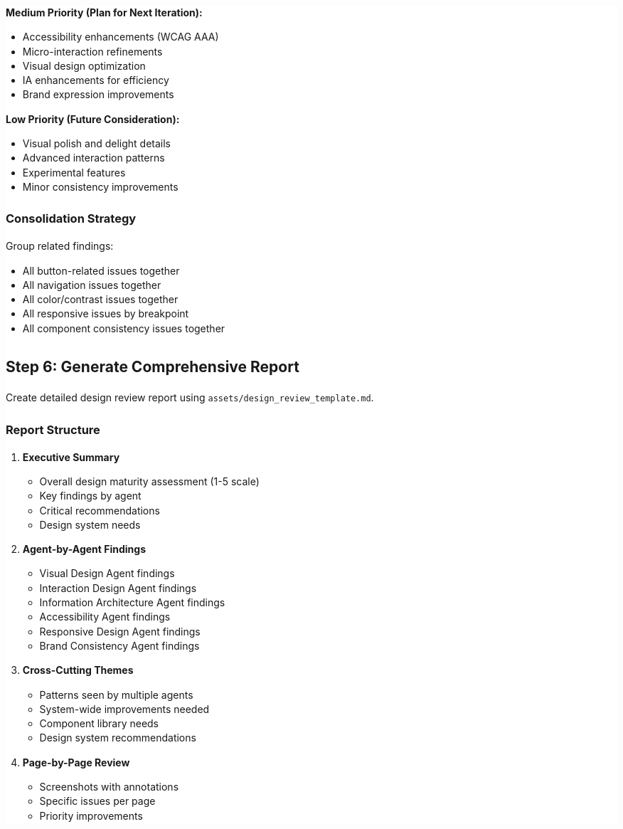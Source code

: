 **Medium Priority (Plan for Next Iteration):**
- Accessibility enhancements (WCAG AAA)
- Micro-interaction refinements
- Visual design optimization
- IA enhancements for efficiency
- Brand expression improvements

**Low Priority (Future Consideration):**
- Visual polish and delight details
- Advanced interaction patterns
- Experimental features
- Minor consistency improvements

### Consolidation Strategy

Group related findings:
- All button-related issues together
- All navigation issues together
- All color/contrast issues together
- All responsive issues by breakpoint
- All component consistency issues together

## Step 6: Generate Comprehensive Report

Create detailed design review report using `assets/design_review_template.md`.

### Report Structure

1. **Executive Summary**
   - Overall design maturity assessment (1-5 scale)
   - Key findings by agent
   - Critical recommendations
   - Design system needs

2. **Agent-by-Agent Findings**
   - Visual Design Agent findings
   - Interaction Design Agent findings
   - Information Architecture Agent findings
   - Accessibility Agent findings
   - Responsive Design Agent findings
   - Brand Consistency Agent findings

3. **Cross-Cutting Themes**
   - Patterns seen by multiple agents
   - System-wide improvements needed
   - Component library needs
   - Design system recommendations

4. **Page-by-Page Review**
   - Screenshots with annotations
   - Specific issues per page
   - Priority improvements
